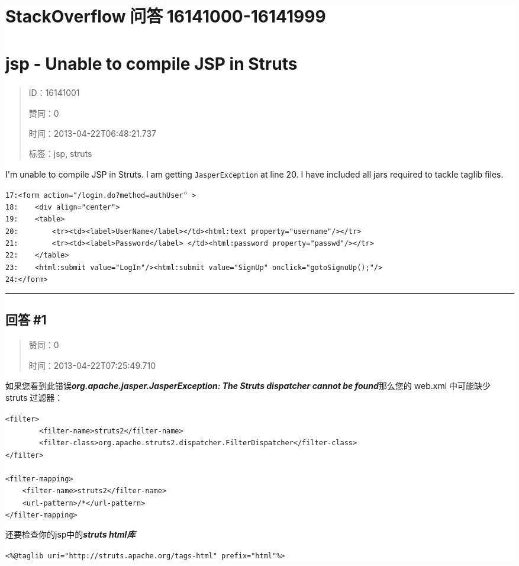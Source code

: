 # StackOverflow 问答 16141000-16141999

# jsp - Unable to compile JSP in Struts

> ID：16141001
> 
> 赞同：0
> 
> 时间：2013-04-22T06:48:21.737
> 
> 标签：jsp, struts

I'm unable to compile JSP in Struts. I am getting `JasperException` at line 20\. I have included all jars required to tackle taglib files.

```
17:<form action="/login.do?method=authUser" >
18:    <div align="center">
19:    <table>
20:        <tr><td><label>UserName</label></td><html:text property="username"/></tr>
21:        <tr><td><label>Password</label> </td><html:password property="passwd"/></tr>
22:    </table>
23:    <html:submit value="LogIn"/><html:submit value="SignUp" onclick="gotoSignuUp();"/>
24:</form> 
```

* * *

## 回答 #1

> 赞同：0
> 
> 时间：2013-04-22T07:25:49.710

如果您看到此错误***org.apache.jasper.JasperException: The Struts dispatcher cannot be found***那么您的 web.xml 中可能缺少 struts 过滤器：

```
<filter>
        <filter-name>struts2</filter-name>
        <filter-class>org.apache.struts2.dispatcher.FilterDispatcher</filter-class>
</filter>

<filter-mapping>
    <filter-name>struts2</filter-name>
    <url-pattern>/*</url-pattern>
</filter-mapping> 
```

还要检查你的jsp中的***struts html库***

```
<%@taglib uri="http://struts.apache.org/tags-html" prefix="html"%> 
```
